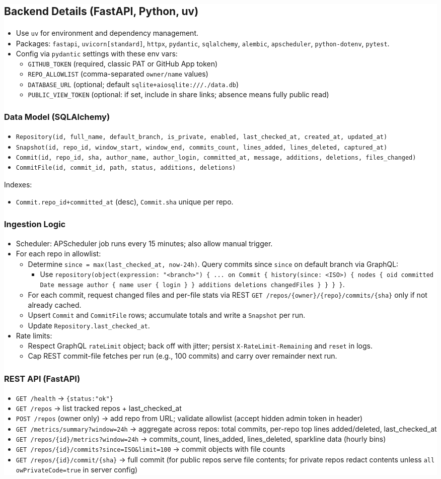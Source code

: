 ## Backend Details (FastAPI, Python, uv)
- Use `uv` for environment and dependency management.
- Packages: `fastapi`, `uvicorn[standard]`, `httpx`, `pydantic`, `sqlalchemy`, `alembic`, `apscheduler`, `python-dotenv`, `pytest`.
- Config via `pydantic` settings with these env vars:
  - `GITHUB_TOKEN` (required, classic PAT or GitHub App token)
  - `REPO_ALLOWLIST` (comma-separated `owner/name` values)
  - `DATABASE_URL` (optional; default `sqlite+aiosqlite:///./data.db`)
  - `PUBLIC_VIEW_TOKEN` (optional: if set, include in share links; absence means fully public read)

### Data Model (SQLAlchemy)
- `Repository(id, full_name, default_branch, is_private, enabled, last_checked_at, created_at, updated_at)`
- `Snapshot(id, repo_id, window_start, window_end, commits_count, lines_added, lines_deleted, captured_at)`
- `Commit(id, repo_id, sha, author_name, author_login, committed_at, message, additions, deletions, files_changed)`
- `CommitFile(id, commit_id, path, status, additions, deletions)`

Indexes:
- `Commit.repo_id+committed_at` (desc), `Commit.sha` unique per repo.

### Ingestion Logic
- Scheduler: APScheduler job runs every 15 minutes; also allow manual trigger.
- For each repo in allowlist:
  - Determine `since = max(last_checked_at, now-24h)`. Query commits since `since` on default branch via GraphQL:
    - Use `repository(object(expression: "<branch>") { ... on Commit { history(since: <ISO>) { nodes { oid committedDate message author { name user { login } } additions deletions changedFiles } } } }`.
  - For each commit, request changed files and per-file stats via REST `GET /repos/{owner}/{repo}/commits/{sha}` only if not already cached.
  - Upsert `Commit` and `CommitFile` rows; accumulate totals and write a `Snapshot` per run.
  - Update `Repository.last_checked_at`.
- Rate limits:
  - Respect GraphQL `rateLimit` object; back off with jitter; persist `X-RateLimit-Remaining` and `reset` in logs.
  - Cap REST commit-file fetches per run (e.g., 100 commits) and carry over remainder next run.

### REST API (FastAPI)
- `GET /health` → `{status:"ok"}`
- `GET /repos` → list tracked repos + last_checked_at
- `POST /repos` (owner only) → add repo from URL; validate allowlist (accept hidden admin token in header)
- `GET /metrics/summary?window=24h` → aggregate across repos: total commits, per-repo top lines added/deleted, last_checked_at
- `GET /repos/{id}/metrics?window=24h` → commits_count, lines_added, lines_deleted, sparkline data (hourly bins)
- `GET /repos/{id}/commits?since=ISO&limit=100` → commit objects with file counts
- `GET /repos/{id}/commit/{sha}` → full commit (for public repos serve file contents; for private repos redact contents unless `allowPrivateCode=true` in server config)

